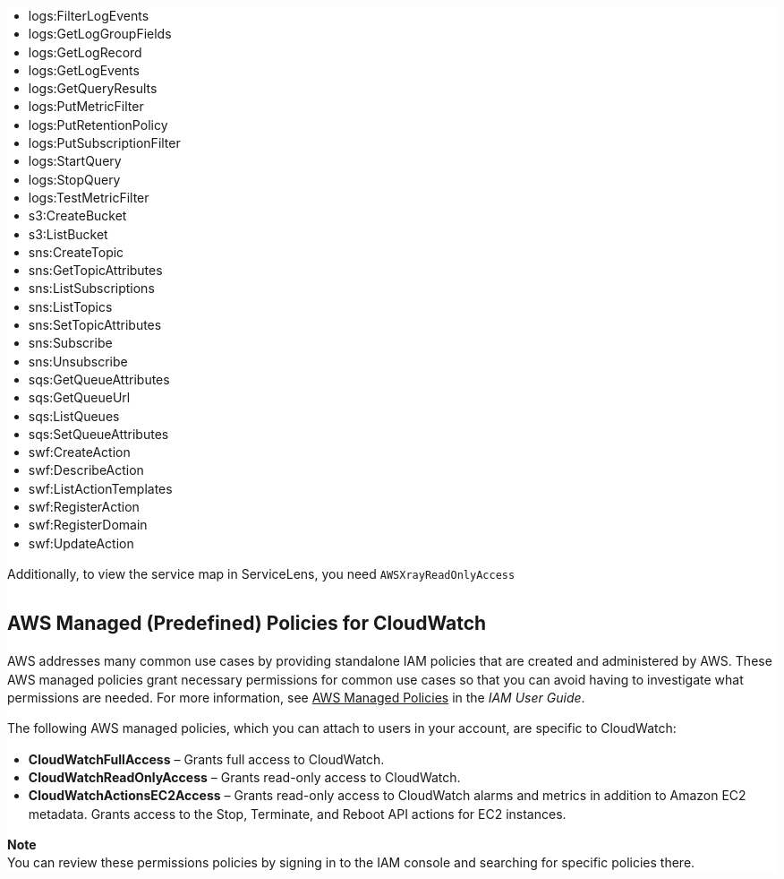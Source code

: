 + logs:FilterLogEvents
+ logs:GetLogGroupFields
+ logs:GetLogRecord
+ logs:GetLogEvents
+ logs:GetQueryResults
+ logs:PutMetricFilter
+ logs:PutRetentionPolicy
+ logs:PutSubscriptionFilter
+ logs:StartQuery
+ logs:StopQuery
+ logs:TestMetricFilter
+ s3:CreateBucket
+ s3:ListBucket
+ sns:CreateTopic
+ sns:GetTopicAttributes
+ sns:ListSubscriptions
+ sns:ListTopics
+ sns:SetTopicAttributes
+ sns:Subscribe
+ sns:Unsubscribe
+ sqs:GetQueueAttributes
+ sqs:GetQueueUrl
+ sqs:ListQueues
+ sqs:SetQueueAttributes
+ swf:CreateAction
+ swf:DescribeAction
+ swf:ListActionTemplates
+ swf:RegisterAction
+ swf:RegisterDomain
+ swf:UpdateAction

Additionally, to view the service map in ServiceLens, you need `AWSXrayReadOnlyAccess`

## AWS Managed \(Predefined\) Policies for CloudWatch<a name="managed-policies-cloudwatch"></a>

AWS addresses many common use cases by providing standalone IAM policies that are created and administered by AWS\. These AWS managed policies grant necessary permissions for common use cases so that you can avoid having to investigate what permissions are needed\. For more information, see [AWS Managed Policies](https://docs.aws.amazon.com/IAM/latest/UserGuide/access_policies_managed-vs-inline.html#aws-managed-policies) in the *IAM User Guide*\. 

The following AWS managed policies, which you can attach to users in your account, are specific to CloudWatch:
+ **CloudWatchFullAccess** – Grants full access to CloudWatch\.
+ **CloudWatchReadOnlyAccess** – Grants read\-only access to CloudWatch\.
+ **CloudWatchActionsEC2Access** – Grants read\-only access to CloudWatch alarms and metrics in addition to Amazon EC2 metadata\. Grants access to the Stop, Terminate, and Reboot API actions for EC2 instances\.

**Note**  
You can review these permissions policies by signing in to the IAM console and searching for specific policies there\.
